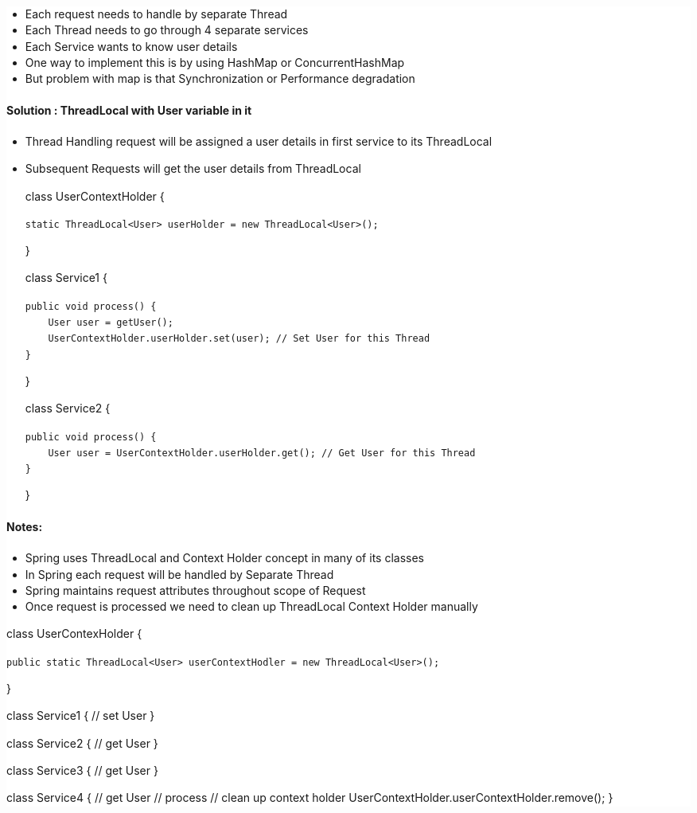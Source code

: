 -	Each request needs to handle by separate Thread 
-	Each Thread needs to go through 4 separate services
-	Each Service wants to know user details
-	One way to implement this is by using HashMap or ConcurrentHashMap
-	But problem with map is that Synchronization or Performance degradation

#### Solution : ThreadLocal with User variable in it 

-	Thread Handling request will be assigned a user details in first service to its ThreadLocal
-	Subsequent Requests will get the user details from ThreadLocal

	
	class UserContextHolder {
	
		static ThreadLocal<User> userHolder = new ThreadLocal<User>();
	}
	
	class Service1 {
	
		public void process() {
			User user = getUser();
			UserContextHolder.userHolder.set(user); // Set User for this Thread
		}
	}
	
	
	class Service2 {
	
		public void process() {
			User user = UserContextHolder.userHolder.get(); // Get User for this Thread
		}
	}

#### Notes: 

-	Spring uses ThreadLocal and Context Holder concept in many of its classes
-	In Spring each request will be handled by Separate Thread
-	Spring maintains request attributes throughout scope of Request
-	Once request is processed we need to clean up ThreadLocal Context Holder manually 


class UserContexHolder {

	public static ThreadLocal<User> userContextHodler = new ThreadLocal<User>();
}

class Service1 {
	// set User
}

class Service2 {
	// get User
}

class Service3 {
	// get User
}

class Service4 {
	//	get User
	// process
	// clean up context holder
	UserContextHolder.userContextHolder.remove();
}
